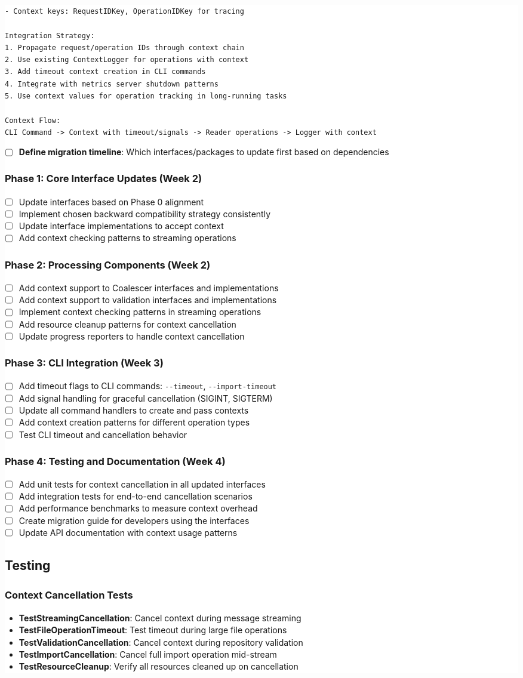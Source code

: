   ```
  - Context keys: RequestIDKey, OperationIDKey for tracing
  
  Integration Strategy:
  1. Propagate request/operation IDs through context chain
  2. Use existing ContextLogger for operations with context
  3. Add timeout context creation in CLI commands
  4. Integrate with metrics server shutdown patterns
  5. Use context values for operation tracking in long-running tasks
  
  Context Flow:
  CLI Command -> Context with timeout/signals -> Reader operations -> Logger with context
  ```
- [ ] **Define migration timeline**: Which interfaces/packages to update first based on dependencies

### Phase 1: Core Interface Updates (Week 2)
- [ ] Update interfaces based on Phase 0 alignment
- [ ] Implement chosen backward compatibility strategy consistently
- [ ] Update interface implementations to accept context
- [ ] Add context checking patterns to streaming operations

### Phase 2: Processing Components (Week 2)
- [ ] Add context support to Coalescer interfaces and implementations
- [ ] Add context support to validation interfaces and implementations
- [ ] Implement context checking patterns in streaming operations
- [ ] Add resource cleanup patterns for context cancellation
- [ ] Update progress reporters to handle context cancellation

### Phase 3: CLI Integration (Week 3)
- [ ] Add timeout flags to CLI commands: `--timeout`, `--import-timeout`
- [ ] Add signal handling for graceful cancellation (SIGINT, SIGTERM)
- [ ] Update all command handlers to create and pass contexts
- [ ] Add context creation patterns for different operation types
- [ ] Test CLI timeout and cancellation behavior

### Phase 4: Testing and Documentation (Week 4)
- [ ] Add unit tests for context cancellation in all updated interfaces
- [ ] Add integration tests for end-to-end cancellation scenarios
- [ ] Add performance benchmarks to measure context overhead
- [ ] Create migration guide for developers using the interfaces
- [ ] Update API documentation with context usage patterns

## Testing
### Context Cancellation Tests
- **TestStreamingCancellation**: Cancel context during message streaming
- **TestFileOperationTimeout**: Test timeout during large file operations
- **TestValidationCancellation**: Cancel context during repository validation
- **TestImportCancellation**: Cancel full import operation mid-stream
- **TestResourceCleanup**: Verify all resources cleaned up on cancellation
